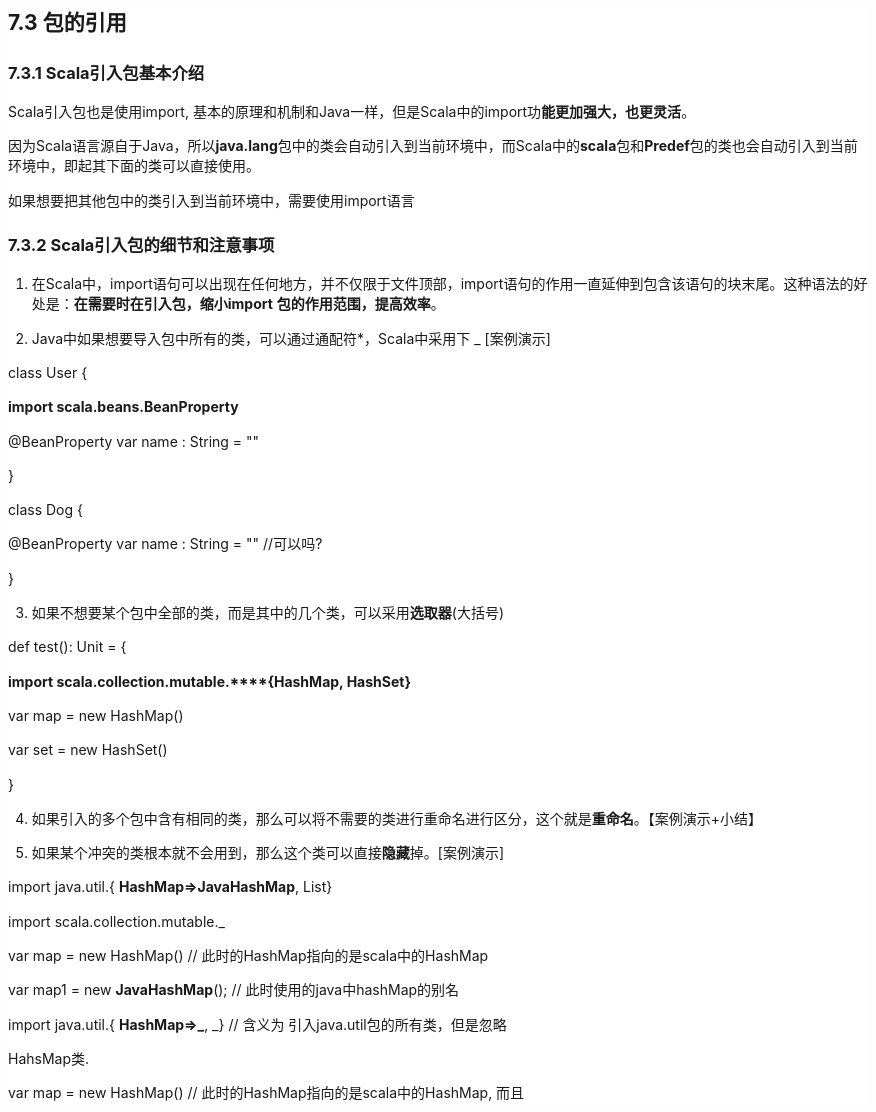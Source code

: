 ## 7.3 包的引用

### 7.3.1 **Scala引入包基本介绍** 

Scala引入包也是使用import, 基本的原理和机制和Java一样，但是Scala中的import功**能更加强大，也更灵活**。 

因为Scala语言源自于Java，所以**java.lang**包中的类会自动引入到当前环境中，而Scala中的**scala**包和**Predef**包的类也会自动引入到当前环境中，即起其下面的类可以直接使用。 

如果想要把其他包中的类引入到当前环境中，需要使用import语言



### 7.3.2  **Scala引入包的细节和注意事项** 

1) 在Scala中，import语句可以出现在任何地方，并不仅限于文件顶部，import语句的作用一直延伸到包含该语句的块末尾。这种语法的好处是：**在需要时在引入包，缩小import** **包的作用范围，提高效率**。 

2) Java中如果想要导入包中所有的类，可以通过通配符*，Scala中采用下 _ [案例演示]

class User { 

**import scala.beans.BeanProperty** 

@BeanProperty var name : String = "" 

}

class Dog { 

@BeanProperty var name : String = "" //可以吗? 

}

3) 如果不想要某个包中全部的类，而是其中的几个类，可以采用**选取器**(大括号) 

def test(): Unit = { 

**import scala.collection.mutable.****{HashMap, HashSet}** 

var map = new HashMap() 

var set = new HashSet() 

}

4) 如果引入的多个包中含有相同的类，那么可以将不需要的类进行重命名进行区分，这个就是**重命名**。【案例演示+小结】 

5) 如果某个冲突的类根本就不会用到，那么这个类可以直接**隐藏**掉。[案例演示] 

import java.util.{ **HashMap=>JavaHashMap**, List} 

import scala.collection.mutable._ 

var map = new HashMap() // 此时的HashMap指向的是scala中的HashMap 

var map1 = new **JavaHashMap**(); // 此时使用的java中hashMap的别名 

import java.util.{ **HashMap=>_**, _} // 含义为 引入java.util包的所有类，但是忽略 

HahsMap类. 

var map = new HashMap() // 此时的HashMap指向的是scala中的HashMap, 而且 
